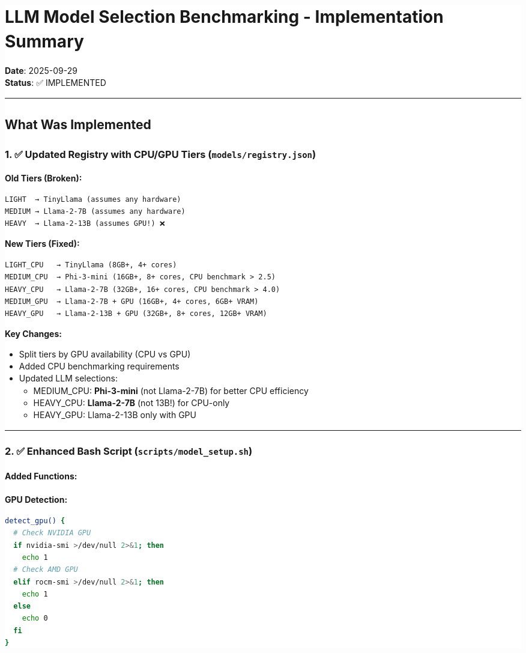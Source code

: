 # LLM Model Selection Benchmarking - Implementation Summary

**Date**: 2025-09-29  
**Status**: ✅ IMPLEMENTED

---

## What Was Implemented

### 1. ✅ Updated Registry with CPU/GPU Tiers (`models/registry.json`)

**Old Tiers (Broken):**
```
LIGHT  → TinyLlama (assumes any hardware)
MEDIUM → Llama-2-7B (assumes any hardware)  
HEAVY  → Llama-2-13B (assumes GPU!) ❌
```

**New Tiers (Fixed):**
```
LIGHT_CPU   → TinyLlama (8GB+, 4+ cores)
MEDIUM_CPU  → Phi-3-mini (16GB+, 8+ cores, CPU benchmark > 2.5)
HEAVY_CPU   → Llama-2-7B (32GB+, 16+ cores, CPU benchmark > 4.0)
MEDIUM_GPU  → Llama-2-7B + GPU (16GB+, 4+ cores, 6GB+ VRAM)
HEAVY_GPU   → Llama-2-13B + GPU (32GB+, 8+ cores, 12GB+ VRAM)
```

**Key Changes:**
- Split tiers by GPU availability (CPU vs GPU)
- Added CPU benchmarking requirements
- Updated LLM selections:
  - MEDIUM_CPU: **Phi-3-mini** (not Llama-2-7B) for better CPU efficiency
  - HEAVY_CPU: **Llama-2-7B** (not 13B!) for CPU-only
  - HEAVY_GPU: Llama-2-13B only with GPU

---

### 2. ✅ Enhanced Bash Script (`scripts/model_setup.sh`)

#### Added Functions:

**GPU Detection:**
```bash
detect_gpu() {
  # Check NVIDIA GPU
  if nvidia-smi >/dev/null 2>&1; then
    echo 1
  # Check AMD GPU
  elif rocm-smi >/dev/null 2>&1; then
    echo 1
  else
    echo 0
  fi
}
```
